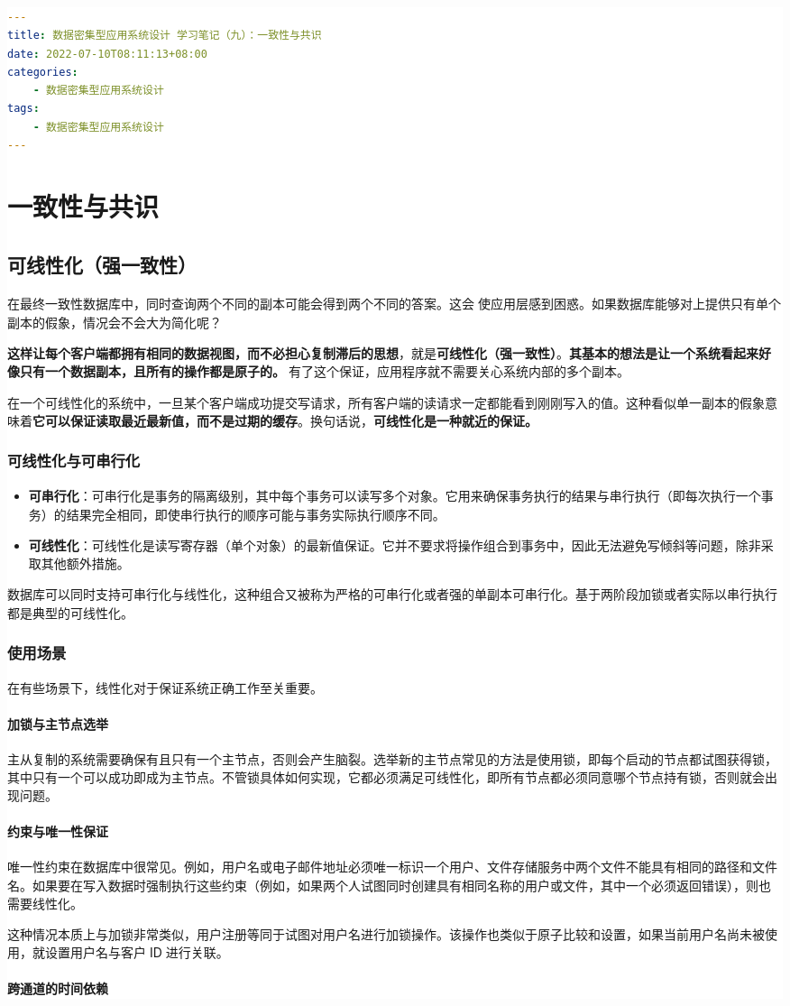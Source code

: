 ```yaml
---
title: 数据密集型应用系统设计 学习笔记（九）：一致性与共识
date: 2022-07-10T08:11:13+08:00
categories:
    - 数据密集型应用系统设计
tags:
    - 数据密集型应用系统设计
---
```


# 一致性与共识

## 可线性化（强一致性）

在最终一致性数据库中，同时查询两个不同的副本可能会得到两个不同的答案。这会 使应用层感到困惑。如果数据库能够对上提供只有单个副本的假象，情况会不会大为简化呢？

**这样让每个客户端都拥有相同的数据视图，而不必担心复制滞后的思想**，就是**可线性化（强一致性）**。**其基本的想法是让一个系统看起来好像只有一个数据副本，且所有的操作都是原子的。** 有了这个保证，应用程序就不需要关心系统内部的多个副本。

在一个可线性化的系统中，一旦某个客户端成功提交写请求，所有客户端的读请求一定都能看到刚刚写入的值。这种看似单一副本的假象意味着**它可以保证读取最近最新值，而不是过期的缓存**。换句话说，**可线性化是一种就近的保证。**



### 可线性化与可串行化

- **可串行化**：可串行化是事务的隔离级别，其中每个事务可以读写多个对象。它用来确保事务执行的结果与串行执行（即每次执行一个事务）的结果完全相同，即使串行执行的顺序可能与事务实际执行顺序不同。

- **可线性化**：可线性化是读写寄存器（单个对象）的最新值保证。它并不要求将操作组合到事务中，因此无法避免写倾斜等问题，除非采取其他额外措施。

数据库可以同时支持可串行化与线性化，这种组合又被称为严格的可串行化或者强的单副本可串行化。基于两阶段加锁或者实际以串行执行都是典型的可线性化。



### 使用场景

在有些场景下，线性化对于保证系统正确工作至关重要。

#### 加锁与主节点选举

主从复制的系统需要确保有且只有一个主节点，否则会产生脑裂。选举新的主节点常见的方法是使用锁，即每个启动的节点都试图获得锁，其中只有一个可以成功即成为主节点。不管锁具体如何实现，它都必须满足可线性化，即所有节点都必须同意哪个节点持有锁，否则就会出现问题。



#### 约束与唯一性保证

唯一性约束在数据库中很常见。例如，用户名或电子邮件地址必须唯一标识一个用户、文件存储服务中两个文件不能具有相同的路径和文件名。如果要在写入数据时强制执行这些约束（例如，如果两个人试图同时创建具有相同名称的用户或文件，其中一个必须返回错误），则也需要线性化。

这种情况本质上与加锁非常类似，用户注册等同于试图对用户名进行加锁操作。该操作也类似于原子比较和设置，如果当前用户名尚未被使用，就设置用户名与客户 ID 进行关联。



#### 跨通道的时间依赖
